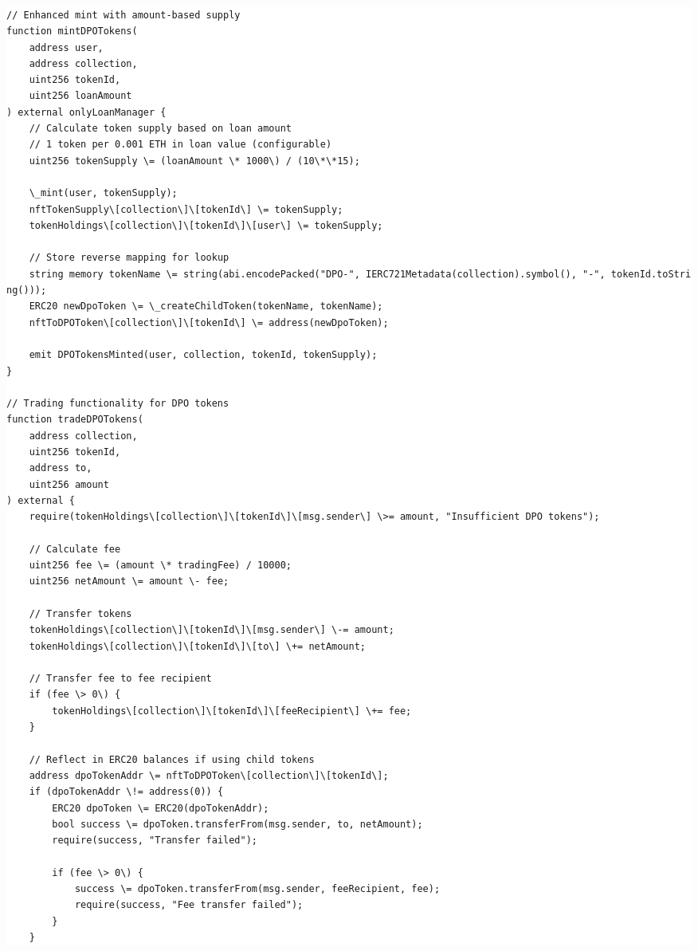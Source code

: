     // Enhanced mint with amount-based supply  
    function mintDPOTokens(  
        address user,   
        address collection,   
        uint256 tokenId,   
        uint256 loanAmount  
    ) external onlyLoanManager {  
        // Calculate token supply based on loan amount  
        // 1 token per 0.001 ETH in loan value (configurable)  
        uint256 tokenSupply \= (loanAmount \* 1000\) / (10\*\*15);  
          
        \_mint(user, tokenSupply);  
        nftTokenSupply\[collection\]\[tokenId\] \= tokenSupply;  
        tokenHoldings\[collection\]\[tokenId\]\[user\] \= tokenSupply;  
          
        // Store reverse mapping for lookup  
        string memory tokenName \= string(abi.encodePacked("DPO-", IERC721Metadata(collection).symbol(), "-", tokenId.toString()));  
        ERC20 newDpoToken \= \_createChildToken(tokenName, tokenName);  
        nftToDPOToken\[collection\]\[tokenId\] \= address(newDpoToken);  
          
        emit DPOTokensMinted(user, collection, tokenId, tokenSupply);  
    }  
      
    // Trading functionality for DPO tokens  
    function tradeDPOTokens(  
        address collection,   
        uint256 tokenId,   
        address to,   
        uint256 amount  
    ) external {  
        require(tokenHoldings\[collection\]\[tokenId\]\[msg.sender\] \>= amount, "Insufficient DPO tokens");  
          
        // Calculate fee  
        uint256 fee \= (amount \* tradingFee) / 10000;  
        uint256 netAmount \= amount \- fee;  
          
        // Transfer tokens  
        tokenHoldings\[collection\]\[tokenId\]\[msg.sender\] \-= amount;  
        tokenHoldings\[collection\]\[tokenId\]\[to\] \+= netAmount;  
          
        // Transfer fee to fee recipient  
        if (fee \> 0\) {  
            tokenHoldings\[collection\]\[tokenId\]\[feeRecipient\] \+= fee;  
        }  
          
        // Reflect in ERC20 balances if using child tokens  
        address dpoTokenAddr \= nftToDPOToken\[collection\]\[tokenId\];  
        if (dpoTokenAddr \!= address(0)) {  
            ERC20 dpoToken \= ERC20(dpoTokenAddr);  
            bool success \= dpoToken.transferFrom(msg.sender, to, netAmount);  
            require(success, "Transfer failed");  
              
            if (fee \> 0\) {  
                success \= dpoToken.transferFrom(msg.sender, feeRecipient, fee);  
                require(success, "Fee transfer failed");  
            }  
        }  
          
